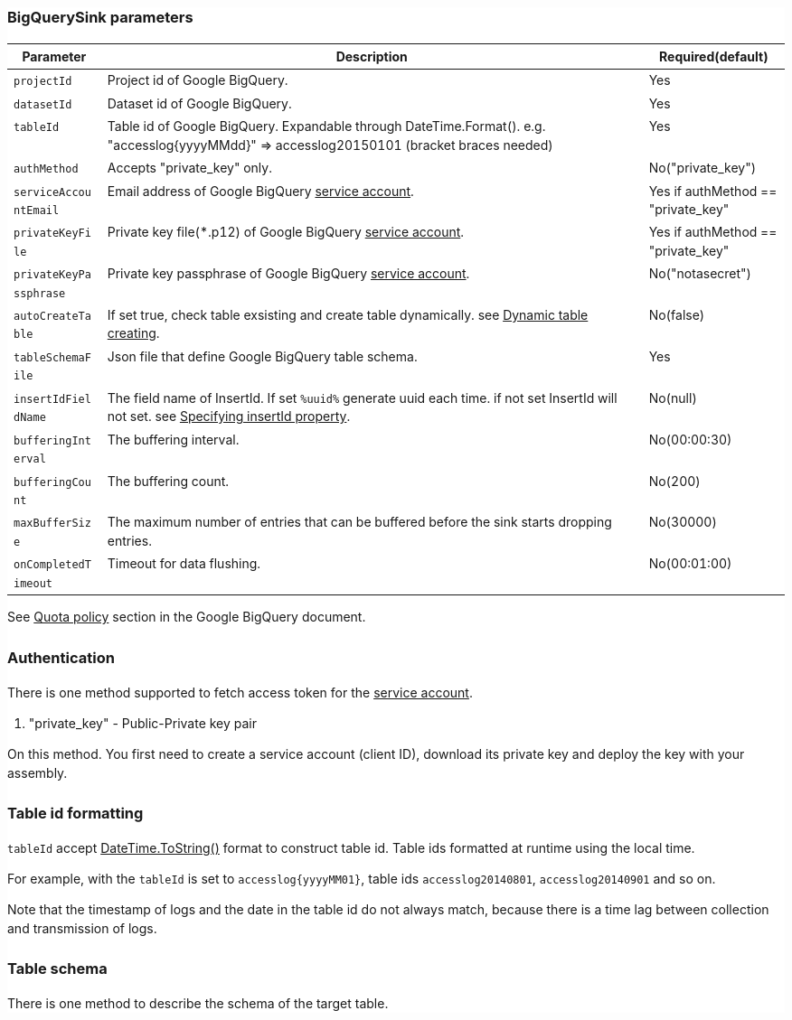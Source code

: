 ### BigQuerySink parameters

Parameter  | Description | Required(default)
------------- | ------------- | -------------
`projectId` | Project id of Google BigQuery. | Yes
`datasetId` | Dataset id of Google BigQuery. | Yes
`tableId` | Table id of Google BigQuery. Expandable through DateTime.Format(). e.g. "accesslog{yyyyMMdd}" => accesslog20150101 (bracket braces needed) | Yes
`authMethod` | Accepts "private_key" only. | No("private_key")
`serviceAccountEmail` | Email address of Google BigQuery [service account]. | Yes if authMethod == "private_key"
`privateKeyFile` | Private key file(*.p12) of Google BigQuery [service account]. | Yes if authMethod == "private_key"
`privateKeyPassphrase` | Private key passphrase of Google BigQuery [service account]. | No("notasecret")
`autoCreateTable` | If set true, check table exsisting and create table dynamically. see [Dynamic table creating](#dynamic_table_creating). | No(false)
`tableSchemaFile` | Json file that define Google BigQuery table schema. | Yes
`insertIdFieldName` | The field name of InsertId. If set `%uuid%` generate uuid each time. if not set InsertId will not set. see [Specifying insertId property](#specifying_insertId_property). | No(null)
`bufferingInterval` | The buffering interval. | No(00:00:30)
`bufferingCount` | The buffering count. | No(200)
`maxBufferSize` | The maximum number of entries that can be buffered before the sink starts dropping entries. | No(30000)
`onCompletedTimeout` | Timeout for data flushing. | No(00:01:00)

See [Quota policy](https://cloud.google.com/bigquery/streaming-data-into-bigquery#quota)
section in the Google BigQuery document.

### Authentication

There is one method supported to fetch access token for the [service account].

1. "private_key" - Public-Private key pair

On this method. You first need to create a service account (client ID), download its private key and deploy the key with your assembly.


### Table id formatting

`tableId` accept [DateTime.ToString()] format to construct table id.
Table ids formatted at runtime using the local time.

For example, with the `tableId` is set to `accesslog{yyyyMM01}`, table ids `accesslog20140801`, `accesslog20140901` and so on.

Note that the timestamp of logs and the date in the table id do not always match,
because there is a time lag between collection and transmission of logs.

### Table schema

There is one method to describe the schema of the target table.


[ETW]: https://msdn.microsoft.com/en-us/library/windows/desktop/bb968803(v=vs.85).aspx
[EventSource]: https://msdn.microsoft.com/en-us/library/system.diagnostics.tracing.eventsource%28v=vs.110%29.aspx
[EventEntry]: https://msdn.microsoft.com/en-us/library/microsoft.practices.enterpriselibrary.semanticlogging.evententry(v=pandp.60).aspx
[SLAB]: https://github.com/mspnp/semantic-logging
[Google BigQuery]: https://cloud.google.com/bigquery/
[service account]: https://developers.google.com/identity/protocols/OAuth2ServiceAccount
[table schema]: https://cloud.google.com/bigquery/docs/reference/v2/tables#schema
[DateTime.ToString()]: https://msdn.microsoft.com/en-us/library/vstudio/zdtaw1bw(v=vs.100).aspx